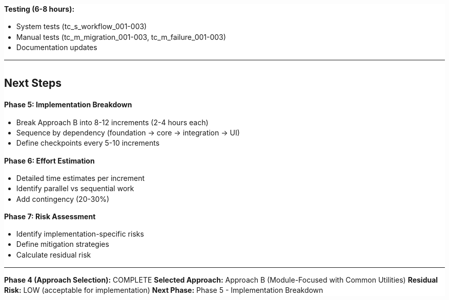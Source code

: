 **Testing (6-8 hours):**
- System tests (tc_s_workflow_001-003)
- Manual tests (tc_m_migration_001-003, tc_m_failure_001-003)
- Documentation updates

---

## Next Steps

**Phase 5: Implementation Breakdown**
- Break Approach B into 8-12 increments (2-4 hours each)
- Sequence by dependency (foundation → core → integration → UI)
- Define checkpoints every 5-10 increments

**Phase 6: Effort Estimation**
- Detailed time estimates per increment
- Identify parallel vs sequential work
- Add contingency (20-30%)

**Phase 7: Risk Assessment**
- Identify implementation-specific risks
- Define mitigation strategies
- Calculate residual risk

---

**Phase 4 (Approach Selection):** COMPLETE
**Selected Approach:** Approach B (Module-Focused with Common Utilities)
**Residual Risk:** LOW (acceptable for implementation)
**Next Phase:** Phase 5 - Implementation Breakdown

